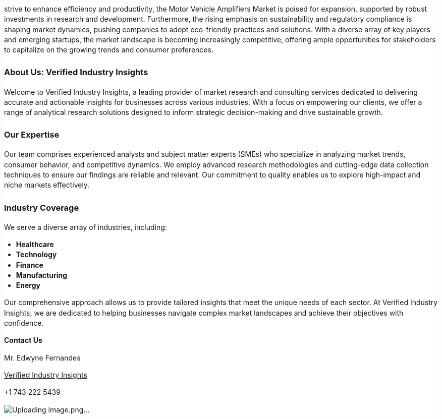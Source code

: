 strive to enhance efficiency and productivity, the Motor Vehicle Amplifiers Market is poised for expansion, supported by robust investments in research and development. Furthermore, the rising emphasis on sustainability and regulatory compliance is shaping market dynamics, pushing companies to adopt eco-friendly practices and solutions. With a diverse array of key players and emerging startups, the market landscape is becoming increasingly competitive, offering ample opportunities for stakeholders to capitalize on the growing trends and consumer preferences.</p><h3>About Us: Verified Industry Insights</h3><p>Welcome to Verified Industry Insights, a leading provider of market research and consulting services dedicated to delivering accurate and actionable insights for businesses across various industries. With a focus on empowering our clients, we offer a range of analytical research solutions designed to inform strategic decision-making and drive sustainable growth.</p><h3>Our Expertise</h3><p>Our team comprises experienced analysts and subject matter experts (SMEs) who specialize in analyzing market trends, consumer behavior, and competitive dynamics. We employ advanced research methodologies and cutting-edge data collection techniques to ensure our findings are reliable and relevant. Our commitment to quality enables us to explore high-impact and niche markets effectively.</p><h3>Industry Coverage</h3><p>We serve a diverse array of industries, including:</p><ul><li><strong>Healthcare</strong></li><li><strong>Technology</strong></li><li><strong>Finance</strong></li><li><strong>Manufacturing</strong></li><li><strong>Energy</strong></li></ul><p>Our comprehensive approach allows us to provide tailored insights that meet the unique needs of each sector. At Verified Industry Insights, we are dedicated to helping businesses navigate complex market landscapes and achieve their objectives with confidence.</p><p><strong>Contact Us</strong></p><p>Mr. Edwyne Fernandes</p><p><a href="https://www.verifiedindustryinsights.com/">Verified Industry Insights</a></p><p>+1 743 222 5439</p>
![Uploading image.png…]()
